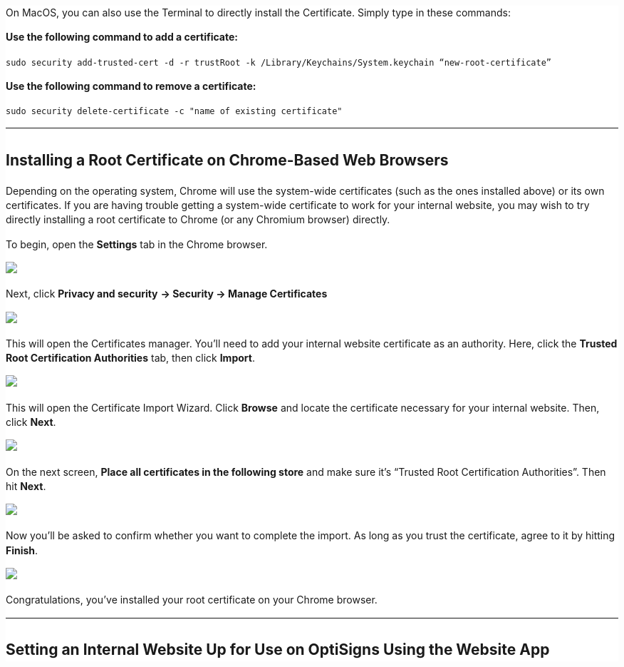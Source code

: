 On MacOS, you can also use the Terminal to directly install the Certificate. Simply type in these commands:

**Use the following command to add a certificate:**

```
sudo security add-trusted-cert -d -r trustRoot -k /Library/Keychains/System.keychain “new-root-certificate”
```

**Use the following command to remove a certificate:**

```
sudo security delete-certificate -c "name of existing certificate"
```

---

## Installing a Root Certificate on Chrome-Based Web Browsers

Depending on the operating system, Chrome will use the system-wide certificates (such as the ones installed above) or its own certificates. If you are having trouble getting a system-wide certificate to work for your internal website, you may wish to try directly installing a root certificate to Chrome (or any Chromium browser) directly.

To begin, open the **Settings** tab in the Chrome browser.

![](https://support.optisigns.com/hc/article_attachments/35184720118803)

Next, click **Privacy and security** **→ Security → Manage Certificates**

**![](https://support.optisigns.com/hc/article_attachments/35184705392531)**

This will open the Certificates manager. You’ll need to add your internal website certificate as an authority. Here, click the **Trusted Root Certification Authorities** tab, then click **Import**.

![](https://support.optisigns.com/hc/article_attachments/35184720125715)

This will open the Certificate Import Wizard. Click **Browse** and locate the certificate necessary for your internal website. Then, click **Next**.

**![](https://support.optisigns.com/hc/article_attachments/35184720127635)**

On the next screen, **Place all certificates in the following store** and make sure it’s “Trusted Root Certification Authorities”. Then hit **Next**.

**![](https://support.optisigns.com/hc/article_attachments/35184705364115)**

Now you’ll be asked to confirm whether you want to complete the import. As long as you trust the certificate, agree to it by hitting **Finish**.

**![](https://support.optisigns.com/hc/article_attachments/35184705368339)**

Congratulations, you’ve installed your root certificate on your Chrome browser.

---

## Setting an Internal Website Up for Use on OptiSigns Using the Website App
